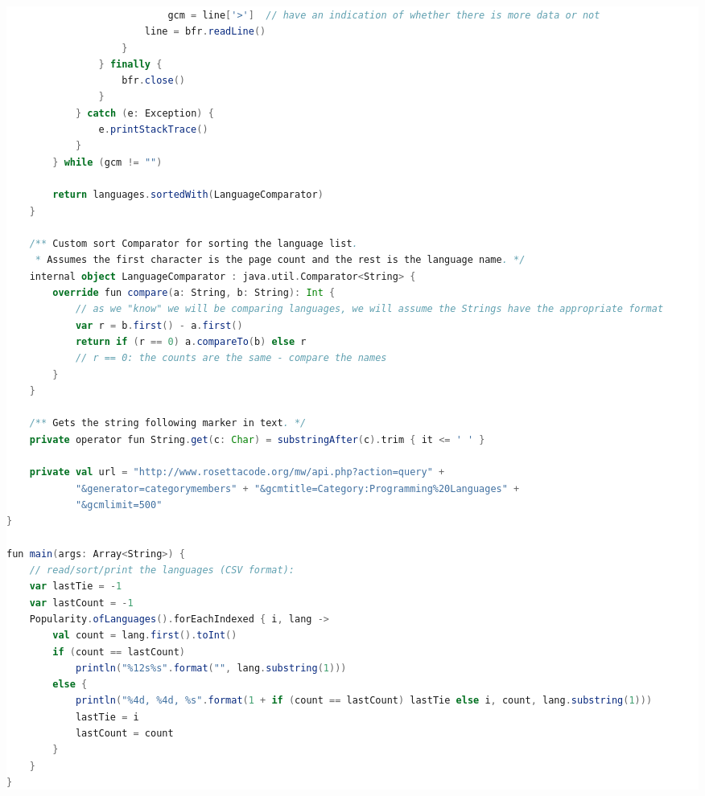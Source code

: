 ```scala
                            gcm = line['>']  // have an indication of whether there is more data or not
                        line = bfr.readLine()
                    }
                } finally {
                    bfr.close()
                }
            } catch (e: Exception) {
                e.printStackTrace()
            }
        } while (gcm != "")

        return languages.sortedWith(LanguageComparator)
    }

    /** Custom sort Comparator for sorting the language list.
     * Assumes the first character is the page count and the rest is the language name. */
    internal object LanguageComparator : java.util.Comparator<String> {
        override fun compare(a: String, b: String): Int {
            // as we "know" we will be comparing languages, we will assume the Strings have the appropriate format
            var r = b.first() - a.first()
            return if (r == 0) a.compareTo(b) else r
            // r == 0: the counts are the same - compare the names
        }
    }

    /** Gets the string following marker in text. */
    private operator fun String.get(c: Char) = substringAfter(c).trim { it <= ' ' }

    private val url = "http://www.rosettacode.org/mw/api.php?action=query" +
            "&generator=categorymembers" + "&gcmtitle=Category:Programming%20Languages" +
            "&gcmlimit=500"
}

fun main(args: Array<String>) {
    // read/sort/print the languages (CSV format):
    var lastTie = -1
    var lastCount = -1
    Popularity.ofLanguages().forEachIndexed { i, lang ->
        val count = lang.first().toInt()
        if (count == lastCount)
            println("%12s%s".format("", lang.substring(1)))
        else {
            println("%4d, %4d, %s".format(1 + if (count == lastCount) lastTie else i, count, lang.substring(1)))
            lastTie = i
            lastCount = count
        }
    }
}
```

